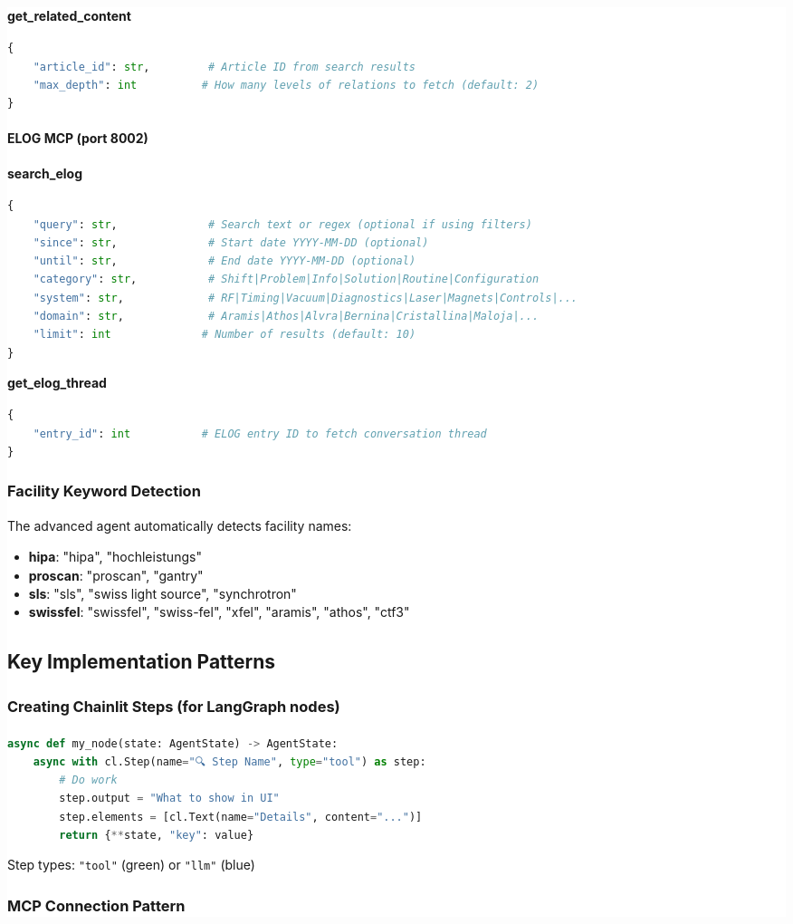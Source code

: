 **get_related_content**
```python
{
    "article_id": str,         # Article ID from search results
    "max_depth": int          # How many levels of relations to fetch (default: 2)
}
```

#### ELOG MCP (port 8002)

**search_elog**
```python
{
    "query": str,              # Search text or regex (optional if using filters)
    "since": str,              # Start date YYYY-MM-DD (optional)
    "until": str,              # End date YYYY-MM-DD (optional)
    "category": str,           # Shift|Problem|Info|Solution|Routine|Configuration
    "system": str,             # RF|Timing|Vacuum|Diagnostics|Laser|Magnets|Controls|...
    "domain": str,             # Aramis|Athos|Alvra|Bernina|Cristallina|Maloja|...
    "limit": int              # Number of results (default: 10)
}
```

**get_elog_thread**
```python
{
    "entry_id": int           # ELOG entry ID to fetch conversation thread
}
```

### Facility Keyword Detection

The advanced agent automatically detects facility names:
- **hipa**: "hipa", "hochleistungs"
- **proscan**: "proscan", "gantry"
- **sls**: "sls", "swiss light source", "synchrotron"
- **swissfel**: "swissfel", "swiss-fel", "xfel", "aramis", "athos", "ctf3"

## Key Implementation Patterns

### Creating Chainlit Steps (for LangGraph nodes)

```python
async def my_node(state: AgentState) -> AgentState:
    async with cl.Step(name="🔍 Step Name", type="tool") as step:
        # Do work
        step.output = "What to show in UI"
        step.elements = [cl.Text(name="Details", content="...")]
        return {**state, "key": value}
```

Step types: `"tool"` (green) or `"llm"` (blue)

### MCP Connection Pattern
